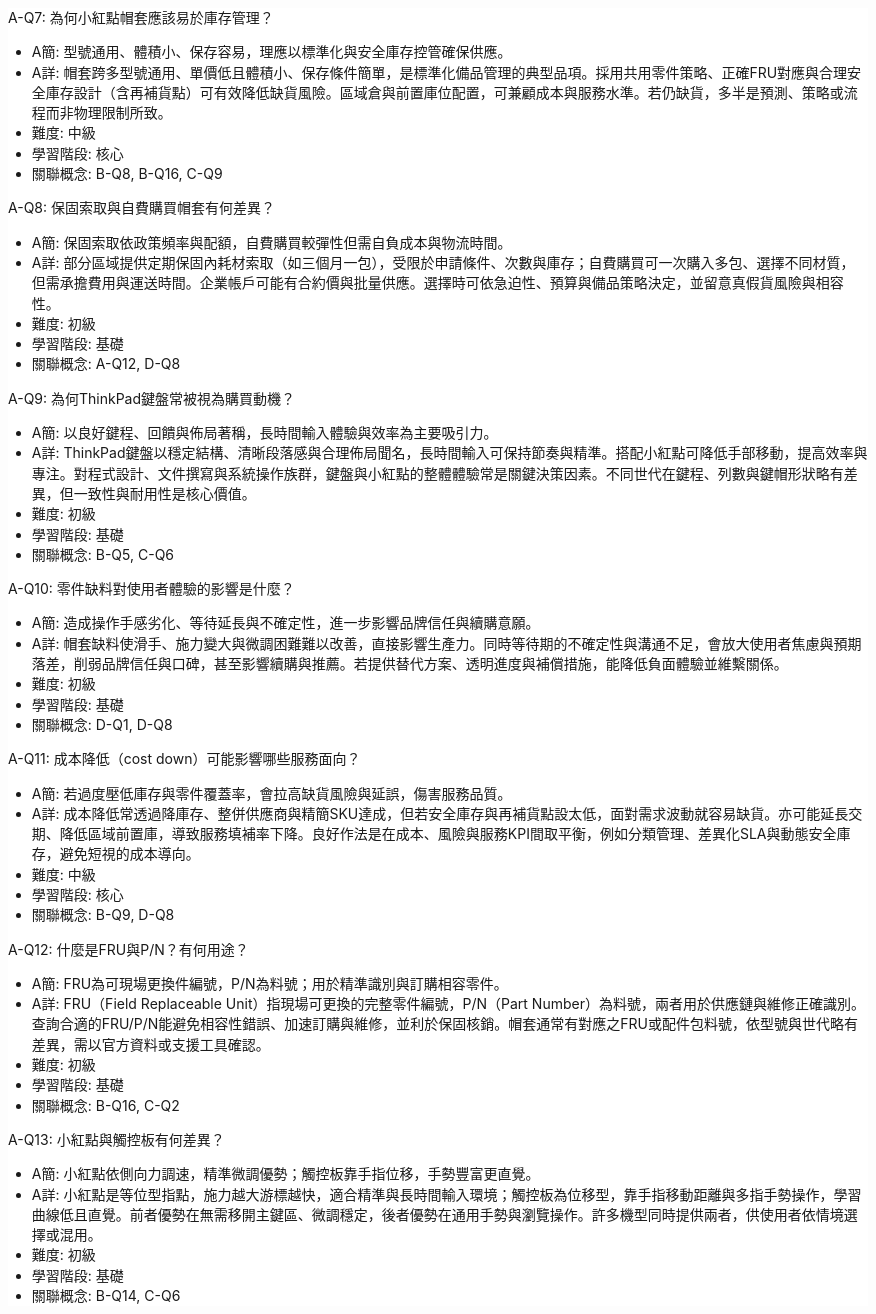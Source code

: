 A-Q7: 為何小紅點帽套應該易於庫存管理？
- A簡: 型號通用、體積小、保存容易，理應以標準化與安全庫存控管確保供應。
- A詳: 帽套跨多型號通用、單價低且體積小、保存條件簡單，是標準化備品管理的典型品項。採用共用零件策略、正確FRU對應與合理安全庫存設計（含再補貨點）可有效降低缺貨風險。區域倉與前置庫位配置，可兼顧成本與服務水準。若仍缺貨，多半是預測、策略或流程而非物理限制所致。
- 難度: 中級
- 學習階段: 核心
- 關聯概念: B-Q8, B-Q16, C-Q9

A-Q8: 保固索取與自費購買帽套有何差異？
- A簡: 保固索取依政策頻率與配額，自費購買較彈性但需自負成本與物流時間。
- A詳: 部分區域提供定期保固內耗材索取（如三個月一包），受限於申請條件、次數與庫存；自費購買可一次購入多包、選擇不同材質，但需承擔費用與運送時間。企業帳戶可能有合約價與批量供應。選擇時可依急迫性、預算與備品策略決定，並留意真假貨風險與相容性。
- 難度: 初級
- 學習階段: 基礎
- 關聯概念: A-Q12, D-Q8

A-Q9: 為何ThinkPad鍵盤常被視為購買動機？
- A簡: 以良好鍵程、回饋與佈局著稱，長時間輸入體驗與效率為主要吸引力。
- A詳: ThinkPad鍵盤以穩定結構、清晰段落感與合理佈局聞名，長時間輸入可保持節奏與精準。搭配小紅點可降低手部移動，提高效率與專注。對程式設計、文件撰寫與系統操作族群，鍵盤與小紅點的整體體驗常是關鍵決策因素。不同世代在鍵程、列數與鍵帽形狀略有差異，但一致性與耐用性是核心價值。
- 難度: 初級
- 學習階段: 基礎
- 關聯概念: B-Q5, C-Q6

A-Q10: 零件缺料對使用者體驗的影響是什麼？
- A簡: 造成操作手感劣化、等待延長與不確定性，進一步影響品牌信任與續購意願。
- A詳: 帽套缺料使滑手、施力變大與微調困難難以改善，直接影響生產力。同時等待期的不確定性與溝通不足，會放大使用者焦慮與預期落差，削弱品牌信任與口碑，甚至影響續購與推薦。若提供替代方案、透明進度與補償措施，能降低負面體驗並維繫關係。
- 難度: 初級
- 學習階段: 基礎
- 關聯概念: D-Q1, D-Q8

A-Q11: 成本降低（cost down）可能影響哪些服務面向？
- A簡: 若過度壓低庫存與零件覆蓋率，會拉高缺貨風險與延誤，傷害服務品質。
- A詳: 成本降低常透過降庫存、整併供應商與精簡SKU達成，但若安全庫存與再補貨點設太低，面對需求波動就容易缺貨。亦可能延長交期、降低區域前置庫，導致服務填補率下降。良好作法是在成本、風險與服務KPI間取平衡，例如分類管理、差異化SLA與動態安全庫存，避免短視的成本導向。
- 難度: 中級
- 學習階段: 核心
- 關聯概念: B-Q9, D-Q8

A-Q12: 什麼是FRU與P/N？有何用途？
- A簡: FRU為可現場更換件編號，P/N為料號；用於精準識別與訂購相容零件。
- A詳: FRU（Field Replaceable Unit）指現場可更換的完整零件編號，P/N（Part Number）為料號，兩者用於供應鏈與維修正確識別。查詢合適的FRU/P/N能避免相容性錯誤、加速訂購與維修，並利於保固核銷。帽套通常有對應之FRU或配件包料號，依型號與世代略有差異，需以官方資料或支援工具確認。
- 難度: 初級
- 學習階段: 基礎
- 關聯概念: B-Q16, C-Q2

A-Q13: 小紅點與觸控板有何差異？
- A簡: 小紅點依側向力調速，精準微調優勢；觸控板靠手指位移，手勢豐富更直覺。
- A詳: 小紅點是等位型指點，施力越大游標越快，適合精準與長時間輸入環境；觸控板為位移型，靠手指移動距離與多指手勢操作，學習曲線低且直覺。前者優勢在無需移開主鍵區、微調穩定，後者優勢在通用手勢與瀏覽操作。許多機型同時提供兩者，供使用者依情境選擇或混用。
- 難度: 初級
- 學習階段: 基礎
- 關聯概念: B-Q14, C-Q6
